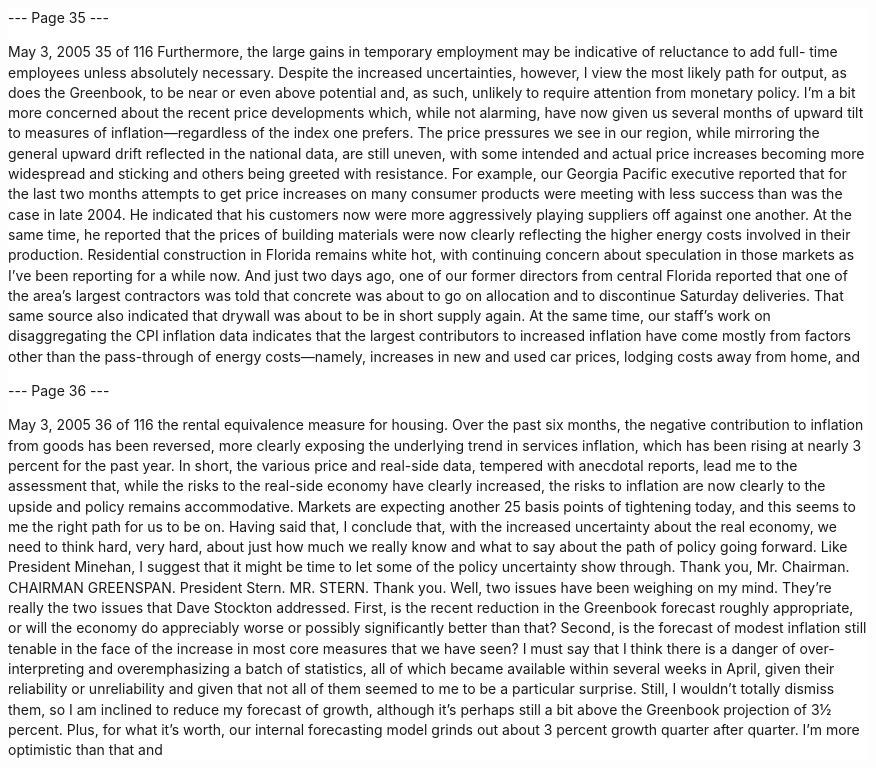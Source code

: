 --- Page 35 ---

May 3, 2005 35 of 116
Furthermore, the large gains in temporary employment may be indicative of reluctance to add full-
time employees unless absolutely necessary.
Despite the increased uncertainties, however, I view the most likely path for output, as does
the Greenbook, to be near or even above potential and, as such, unlikely to require attention from
monetary policy. I’m a bit more concerned about the recent price developments which, while not
alarming, have now given us several months of upward tilt to measures of inflation—regardless of
the index one prefers.
The price pressures we see in our region, while mirroring the general upward drift reflected
in the national data, are still uneven, with some intended and actual price increases becoming more
widespread and sticking and others being greeted with resistance. For example, our Georgia Pacific
executive reported that for the last two months attempts to get price increases on many consumer
products were meeting with less success than was the case in late 2004. He indicated that his
customers now were more aggressively playing suppliers off against one another. At the same time,
he reported that the prices of building materials were now clearly reflecting the higher energy costs
involved in their production.
Residential construction in Florida remains white hot, with continuing concern about
speculation in those markets as I’ve been reporting for a while now. And just two days ago, one of
our former directors from central Florida reported that one of the area’s largest contractors was told
that concrete was about to go on allocation and to discontinue Saturday deliveries. That same source
also indicated that drywall was about to be in short supply again.
At the same time, our staff’s work on disaggregating the CPI inflation data indicates that the
largest contributors to increased inflation have come mostly from factors other than the pass-through
of energy costs—namely, increases in new and used car prices, lodging costs away from home, and

--- Page 36 ---

May 3, 2005 36 of 116
the rental equivalence measure for housing. Over the past six months, the negative contribution to
inflation from goods has been reversed, more clearly exposing the underlying trend in services
inflation, which has been rising at nearly 3 percent for the past year.
In short, the various price and real-side data, tempered with anecdotal reports, lead me to the
assessment that, while the risks to the real-side economy have clearly increased, the risks to inflation
are now clearly to the upside and policy remains accommodative. Markets are expecting another 25
basis points of tightening today, and this seems to me the right path for us to be on. Having said
that, I conclude that, with the increased uncertainty about the real economy, we need to think hard,
very hard, about just how much we really know and what to say about the path of policy going
forward. Like President Minehan, I suggest that it might be time to let some of the policy
uncertainty show through. Thank you, Mr. Chairman.
CHAIRMAN GREENSPAN. President Stern.
MR. STERN. Thank you. Well, two issues have been weighing on my mind. They’re
really the two issues that Dave Stockton addressed. First, is the recent reduction in the Greenbook
forecast roughly appropriate, or will the economy do appreciably worse or possibly significantly
better than that? Second, is the forecast of modest inflation still tenable in the face of the increase in
most core measures that we have seen?
I must say that I think there is a danger of over-interpreting and overemphasizing a batch of
statistics, all of which became available within several weeks in April, given their reliability or
unreliability and given that not all of them seemed to me to be a particular surprise. Still, I wouldn’t
totally dismiss them, so I am inclined to reduce my forecast of growth, although it’s perhaps still a
bit above the Greenbook projection of 3½ percent. Plus, for what it’s worth, our internal forecasting
model grinds out about 3 percent growth quarter after quarter. I’m more optimistic than that and
